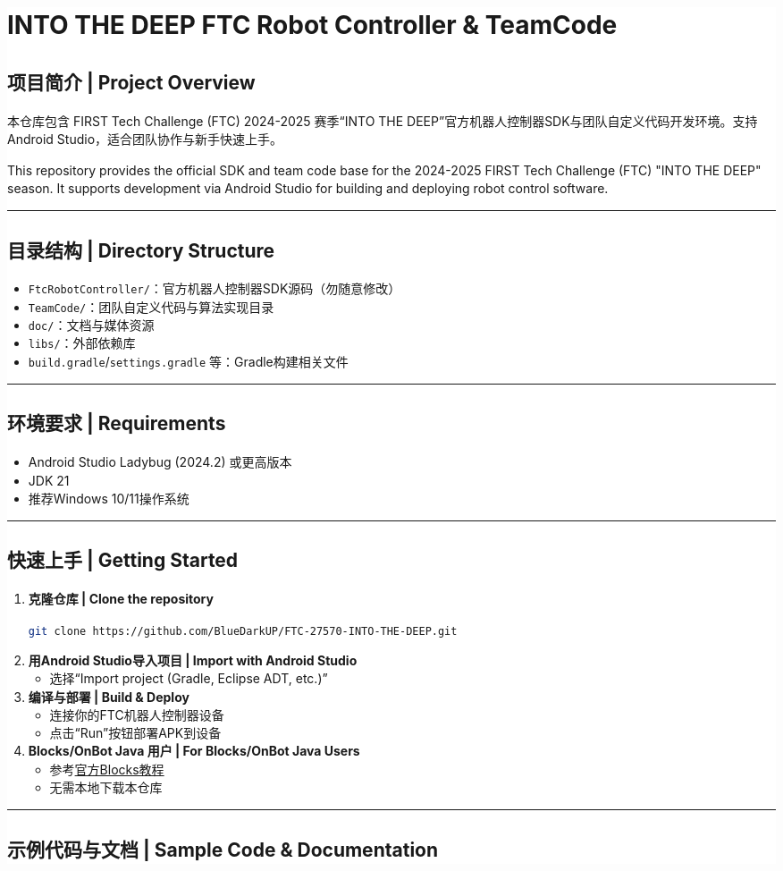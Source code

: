 # INTO THE DEEP FTC Robot Controller & TeamCode

## 项目简介 | Project Overview

本仓库包含 FIRST Tech Challenge (FTC) 2024-2025 赛季“INTO THE DEEP”官方机器人控制器SDK与团队自定义代码开发环境。支持 Android Studio，适合团队协作与新手快速上手。

This repository provides the official SDK and team code base for the 2024-2025 FIRST Tech Challenge (FTC) "INTO THE DEEP" season. It supports development via Android Studio for building and deploying robot control software.

---

## 目录结构 | Directory Structure

- `FtcRobotController/`：官方机器人控制器SDK源码（勿随意修改）
- `TeamCode/`：团队自定义代码与算法实现目录
- `doc/`：文档与媒体资源
- `libs/`：外部依赖库
- `build.gradle`/`settings.gradle` 等：Gradle构建相关文件

---

## 环境要求 | Requirements

- Android Studio Ladybug (2024.2) 或更高版本
- JDK 21
- 推荐Windows 10/11操作系统

---

## 快速上手 | Getting Started

1. **克隆仓库 | Clone the repository**
   ```bash
   git clone https://github.com/BlueDarkUP/FTC-27570-INTO-THE-DEEP.git
   ```
2. **用Android Studio导入项目 | Import with Android Studio**
   - 选择“Import project (Gradle, Eclipse ADT, etc.)”
3. **编译与部署 | Build & Deploy**
   - 连接你的FTC机器人控制器设备
   - 点击“Run”按钮部署APK到设备
4. **Blocks/OnBot Java 用户 | For Blocks/OnBot Java Users**
   - 参考[官方Blocks教程](https://ftc-docs.firstinspires.org/programming_resources/blocks/Blocks-Tutorial.html)
   - 无需本地下载本仓库

---

## 示例代码与文档 | Sample Code & Documentation
